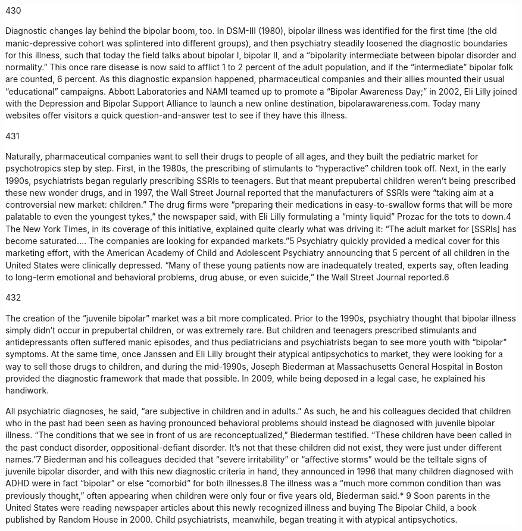 430

Diagnostic changes lay behind the bipolar boom, too. In DSM-III (1980), bipolar illness was identified for the first time (the old manic-depressive cohort was splintered into different groups), and then psychiatry steadily loosened the diagnostic boundaries for this illness, such that today the field talks about bipolar I, bipolar II, and a “bipolarity intermediate between bipolar disorder and normality.” This once rare disease is now said to afflict 1 to 2 percent of the adult population, and if the “intermediate” bipolar folk are counted, 6 percent. As this diagnostic expansion happened, pharmaceutical companies and their allies mounted their usual “educational” campaigns. Abbott Laboratories and NAMI teamed up to promote a “Bipolar Awareness Day;” in 2002, Eli Lilly joined with the Depression and Bipolar Support Alliance to launch a new online destination, bipolarawareness.com. Today many websites offer visitors a quick question-and-answer test to see if they have this illness.

431

Naturally, pharmaceutical companies want to sell their drugs to people of all ages, and they built the pediatric market for psychotropics step by step. First, in the 1980s, the prescribing of stimulants to “hyperactive” children took off. Next, in the early 1990s, psychiatrists began regularly prescribing SSRIs to teenagers. But that meant prepubertal children weren’t being prescribed these new wonder drugs, and in 1997, the Wall Street Journal reported that the manufacturers of SSRIs were “taking aim at a controversial new market: children.” The drug firms were “preparing their medications in easy-to-swallow forms that will be more palatable to even the youngest tykes,” the newspaper said, with Eli Lilly formulating a “minty liquid” Prozac for the tots to down.4 The New York Times, in its coverage of this initiative, explained quite clearly what was driving it: “The adult market for \[SSRIs\] has become saturated…. The companies are looking for expanded markets.”5 Psychiatry quickly provided a medical cover for this marketing effort, with the American Academy of Child and Adolescent Psychiatry announcing that 5 percent of all children in the United States were clinically depressed. “Many of these young patients now are inadequately treated, experts say, often leading to long-term emotional and behavioral problems, drug abuse, or even suicide,” the Wall Street Journal reported.6

432

The creation of the “juvenile bipolar” market was a bit more complicated. Prior to the 1990s, psychiatry thought that bipolar illness simply didn’t occur in prepubertal children, or was extremely rare. But children and teenagers prescribed stimulants and antidepressants often suffered manic episodes, and thus pediatricians and psychiatrists began to see more youth with “bipolar” symptoms. At the same time, once Janssen and Eli Lilly brought their atypical antipsychotics to market, they were looking for a way to sell those drugs to children, and during the mid-1990s, Joseph Biederman at Massachusetts General Hospital in Boston provided the diagnostic framework that made that possible. In 2009, while being deposed in a legal case, he explained his handiwork.

All psychiatric diagnoses, he said, “are subjective in children and in adults.” As such, he and his colleagues decided that children who in the past had been seen as having pronounced behavioral problems should instead be diagnosed with juvenile bipolar illness. “The conditions that we see in front of us are reconceptualized,” Biederman testified. “These children have been called in the past conduct disorder, oppositional-defiant disorder. It’s not that these children did not exist, they were just under different names.”7 Biederman and his colleagues decided that “severe irritability” or “affective storms” would be the telltale signs of juvenile bipolar disorder, and with this new diagnostic criteria in hand, they announced in 1996 that many children diagnosed with ADHD were in fact “bipolar” or else “comorbid” for both illnesses.8 The illness was a “much more common condition than was previously thought,” often appearing when children were only four or five years old, Biederman said.\* 9 Soon parents in the United States were reading newspaper articles about this newly recognized illness and buying The Bipolar Child, a book published by Random House in 2000. Child psychiatrists, meanwhile, began treating it with atypical antipsychotics.
